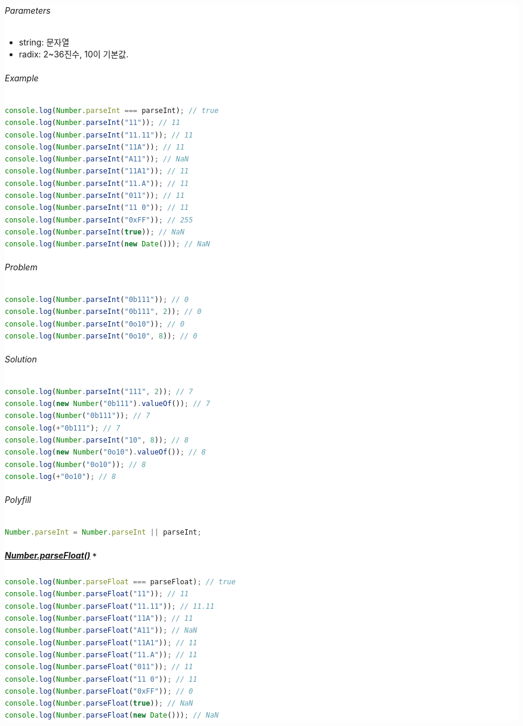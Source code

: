 ###### Parameters
* string: 문자열  
* radix: 2~36진수, 10이 기본값.

###### Example
```javascript
console.log(Number.parseInt === parseInt); // true
console.log(Number.parseInt("11")); // 11
console.log(Number.parseInt("11.11")); // 11
console.log(Number.parseInt("11A")); // 11
console.log(Number.parseInt("A11")); // NaN
console.log(Number.parseInt("11A1")); // 11
console.log(Number.parseInt("11.A")); // 11
console.log(Number.parseInt("011")); // 11
console.log(Number.parseInt("11 0")); // 11
console.log(Number.parseInt("0xFF")); // 255
console.log(Number.parseInt(true)); // NaN
console.log(Number.parseInt(new Date())); // NaN
```

###### Problem
```javascript
console.log(Number.parseInt("0b111")); // 0
console.log(Number.parseInt("0b111", 2)); // 0
console.log(Number.parseInt("0o10")); // 0
console.log(Number.parseInt("0o10", 8)); // 0
```

###### Solution
```javascript
console.log(Number.parseInt("111", 2)); // 7
console.log(new Number("0b111").valueOf()); // 7
console.log(Number("0b111")); // 7
console.log(+"0b111"); // 7
console.log(Number.parseInt("10", 8)); // 8
console.log(new Number("0o10").valueOf()); // 8
console.log(Number("0o10")); // 8
console.log(+"0o10"); // 8
```

###### Polyfill
```javascript
Number.parseInt = Number.parseInt || parseInt;
```

##### [Number.parseFloat()](https://developer.mozilla.org/en-US/docs/Web/JavaScript/Reference/Global_Objects/Number/parseFloat) `*`
```javascript
console.log(Number.parseFloat === parseFloat); // true
console.log(Number.parseFloat("11")); // 11
console.log(Number.parseFloat("11.11")); // 11.11
console.log(Number.parseFloat("11A")); // 11
console.log(Number.parseFloat("A11")); // NaN
console.log(Number.parseFloat("11A1")); // 11
console.log(Number.parseFloat("11.A")); // 11
console.log(Number.parseFloat("011")); // 11
console.log(Number.parseFloat("11 0")); // 11
console.log(Number.parseFloat("0xFF")); // 0
console.log(Number.parseFloat(true)); // NaN
console.log(Number.parseFloat(new Date())); // NaN
```
